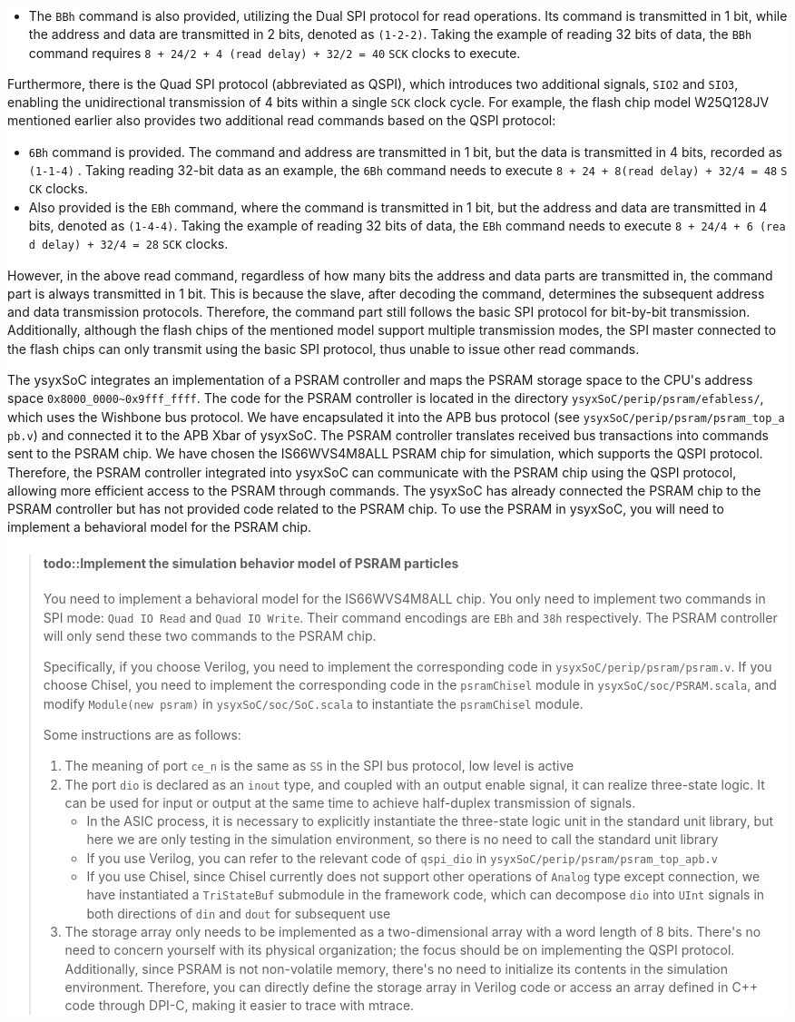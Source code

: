 * The `BBh` command is also provided, utilizing the Dual SPI protocol for read operations. Its command is transmitted in 1 bit, while the address and data are transmitted in 2 bits, denoted as `(1-2-2)`. Taking the example of reading 32 bits of data, the `BBh` command requires `8 + 24/2 + 4 (read delay) + 32/2 = 40` `SCK` clocks to execute.

Furthermore, there is the Quad SPI protocol (abbreviated as QSPI), which introduces two additional signals, `SIO2` and `SIO3`, enabling the unidirectional transmission of 4 bits within a single `SCK` clock cycle. For example, the flash chip model W25Q128JV mentioned earlier also provides two additional read commands based on the QSPI protocol:

* `6Bh` command is provided. The command and address are transmitted in 1 bit, but the data is transmitted in 4 bits, recorded as `(1-1-4)` . Taking reading 32-bit data as an example, the `6Bh` command needs to execute `8 + 24 + 8(read delay) + 32/4 = 48` `SCK` clocks.
* Also provided is the `EBh` command, where the command is transmitted in 1 bit, but the address and data are transmitted in 4 bits, denoted as `(1-4-4)`. Taking the example of reading 32 bits of data, the `EBh` command needs to execute `8 + 24/4 + 6 (read delay) + 32/4 = 28` `SCK` clocks.

However, in the above read command, regardless of how many bits the address and data parts are transmitted in, the command part is always transmitted in 1 bit. This is because the slave, after decoding the command, determines the subsequent address and data transmission protocols. Therefore, the command part still follows the basic SPI protocol for bit-by-bit transmission. Additionally, although the flash chips of the mentioned model support multiple transmission modes, the SPI master connected to the flash chips can only transmit using the basic SPI protocol, thus unable to issue other read commands.

The ysyxSoC integrates an implementation of a PSRAM controller and maps the PSRAM storage space to the CPU's address space `0x8000_0000~0x9fff_ffff`. The code for the PSRAM controller is located in the directory `ysyxSoC/perip/psram/efabless/`, which uses the Wishbone bus protocol. We have encapsulated it into the APB bus protocol (see `ysyxSoC/perip/psram/psram_top_apb.v`) and connected it to the APB Xbar of ysyxSoC. The PSRAM controller translates received bus transactions into commands sent to the PSRAM chip. We have chosen the IS66WVS4M8ALL PSRAM chip for simulation, which supports the QSPI protocol. Therefore, the PSRAM controller integrated into ysyxSoC can communicate with the PSRAM chip using the QSPI protocol, allowing more efficient access to the PSRAM through commands. The ysyxSoC has already connected the PSRAM chip to the PSRAM controller but has not provided code related to the PSRAM chip. To use the PSRAM in ysyxSoC, you will need to implement a behavioral model for the PSRAM chip.

> #### todo::Implement the simulation behavior model of PSRAM particles
> You need to implement a behavioral model for the IS66WVS4M8ALL chip. You only need to implement two commands in SPI mode: `Quad IO Read` and `Quad IO Write`. Their command encodings are `EBh` and `38h` respectively. The PSRAM controller will only send these two commands to the PSRAM chip.
>
> Specifically, if you choose Verilog, you need to implement the corresponding code in `ysyxSoC/perip/psram/psram.v`. If you choose Chisel, you need to implement the corresponding code in the `psramChisel` module in `ysyxSoC/soc/PSRAM.scala`, and modify `Module(new psram)` in `ysyxSoC/soc/SoC.scala` to instantiate the `psramChisel` module.
>
> Some instructions are as follows:
> 1. The meaning of port `ce_n` is the same as `SS` in the SPI bus protocol, low level is active
> 2. The port `dio` is declared as an `inout` type, and coupled with an output enable signal, it can realize three-state logic. It can be used for input or output at the same time to achieve half-duplex transmission of signals.
>     * In the ASIC process, it is necessary to explicitly instantiate the three-state logic unit in the standard unit library, but here we are only testing in the simulation environment, so there is no need to call the standard unit library
>     * If you use Verilog, you can refer to the relevant code of `qspi_dio` in `ysyxSoC/perip/psram/psram_top_apb.v`
>     * If you use Chisel, since Chisel currently does not support other operations of `Analog` type except connection, we have instantiated a `TriStateBuf` submodule in the framework code, which can decompose `dio` into `UInt` signals in both directions of `din` and `dout` for subsequent use
> 3. The storage array only needs to be implemented as a two-dimensional array with a word length of 8 bits. There's no need to concern yourself with its physical organization; the focus should be on implementing the QSPI protocol. Additionally, since PSRAM is not non-volatile memory, there's no need to initialize its contents in the simulation environment. Therefore, you can directly define the storage array in Verilog code or access an array defined in C++ code through DPI-C, making it easier to trace with mtrace.